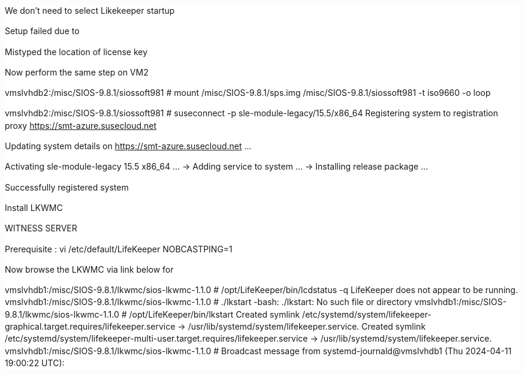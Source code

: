 
 


We don’t need to select  Likekeeper startup

 

Setup failed due to 
 

 


 

Mistyped the location of license key

 

 


Now perform the same step on VM2

vmslvhdb2:/misc/SIOS-9.8.1/siossoft981 # mount /misc/SIOS-9.8.1/sps.img /misc/SIOS-9.8.1/siossoft981 -t iso9660 -o loop


 


 

vmslvhdb2:/misc/SIOS-9.8.1/siossoft981 # suseconnect -p sle-module-legacy/15.5/x86_64
Registering system to registration proxy https://smt-azure.susecloud.net

Updating system details on https://smt-azure.susecloud.net ...

Activating sle-module-legacy 15.5 x86_64 ...
-> Adding service to system ...
-> Installing release package ...

Successfully registered system
 


Install LKWMC 

 

WITNESS SERVER

 

 

 

Prerequisite :
vi  /etc/default/LifeKeeper
NOBCASTPING=1




Now browse the LKWMC via link below for 


vmslvhdb1:/misc/SIOS-9.8.1/lkwmc/sios-lkwmc-1.1.0 # /opt/LifeKeeper/bin/lcdstatus -q
LifeKeeper does not appear to be running.
vmslvhdb1:/misc/SIOS-9.8.1/lkwmc/sios-lkwmc-1.1.0 # ./lkstart
-bash: ./lkstart: No such file or directory
vmslvhdb1:/misc/SIOS-9.8.1/lkwmc/sios-lkwmc-1.1.0 # /opt/LifeKeeper/bin/lkstart
Created symlink /etc/systemd/system/lifekeeper-graphical.target.requires/lifekeeper.service → /usr/lib/systemd/system/lifekeeper.service.
Created symlink /etc/systemd/system/lifekeeper-multi-user.target.requires/lifekeeper.service → /usr/lib/systemd/system/lifekeeper.service.
vmslvhdb1:/misc/SIOS-9.8.1/lkwmc/sios-lkwmc-1.1.0 #
Broadcast message from systemd-journald@vmslvhdb1 (Thu 2024-04-11 19:00:22 UTC):
